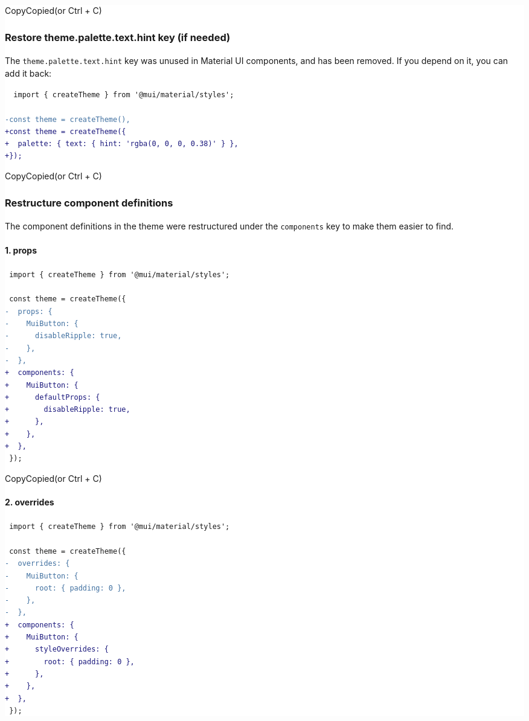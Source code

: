 CopyCopied(or Ctrl + C)

<h3><a name="restore-theme-palette-text-hint-key-if-needed"></a> Restore theme.palette.text.hint key (if needed)</h3>

The `theme.palette.text.hint` key was unused in Material UI components, and has been removed.
If you depend on it, you can add it back:

```diff
  import { createTheme } from '@mui/material/styles';

-const theme = createTheme(),
+const theme = createTheme({
+  palette: { text: { hint: 'rgba(0, 0, 0, 0.38)' } },
+});

```

CopyCopied(or Ctrl + C)

<h3><a name="restructure-component-definitions"></a> Restructure component definitions</h3>

The component definitions in the theme were restructured under the `components` key to make them easier to find.

<h4>1. props</h4>

```diff
 import { createTheme } from '@mui/material/styles';

 const theme = createTheme({
-  props: {
-    MuiButton: {
-      disableRipple: true,
-    },
-  },
+  components: {
+    MuiButton: {
+      defaultProps: {
+        disableRipple: true,
+      },
+    },
+  },
 });

```

CopyCopied(or Ctrl + C)

<h4>2. overrides</h4>

```diff
 import { createTheme } from '@mui/material/styles';

 const theme = createTheme({
-  overrides: {
-    MuiButton: {
-      root: { padding: 0 },
-    },
-  },
+  components: {
+    MuiButton: {
+      styleOverrides: {
+        root: { padding: 0 },
+      },
+    },
+  },
 });

```